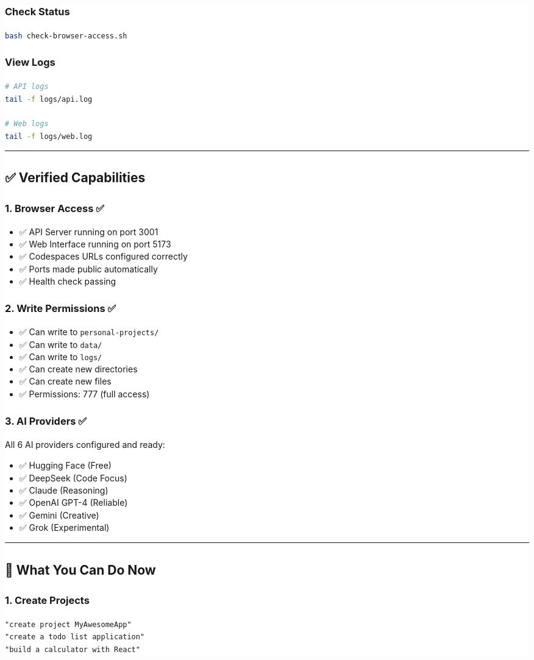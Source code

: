 ### Check Status
```bash
bash check-browser-access.sh
```

### View Logs
```bash
# API logs
tail -f logs/api.log

# Web logs
tail -f logs/web.log
```

---

## ✅ Verified Capabilities

### 1. Browser Access ✅
- ✅ API Server running on port 3001
- ✅ Web Interface running on port 5173
- ✅ Codespaces URLs configured correctly
- ✅ Ports made public automatically
- ✅ Health check passing

### 2. Write Permissions ✅
- ✅ Can write to `personal-projects/`
- ✅ Can write to `data/`
- ✅ Can write to `logs/`
- ✅ Can create new directories
- ✅ Can create new files
- ✅ Permissions: 777 (full access)

### 3. AI Providers ✅
All 6 AI providers configured and ready:
- ✅ Hugging Face (Free)
- ✅ DeepSeek (Code Focus)
- ✅ Claude (Reasoning)
- ✅ OpenAI GPT-4 (Reliable)
- ✅ Gemini (Creative)
- ✅ Grok (Experimental)

---

## 🎯 What You Can Do Now

### 1. Create Projects
```
"create project MyAwesomeApp"
"create a todo list application"
"build a calculator with React"
```
